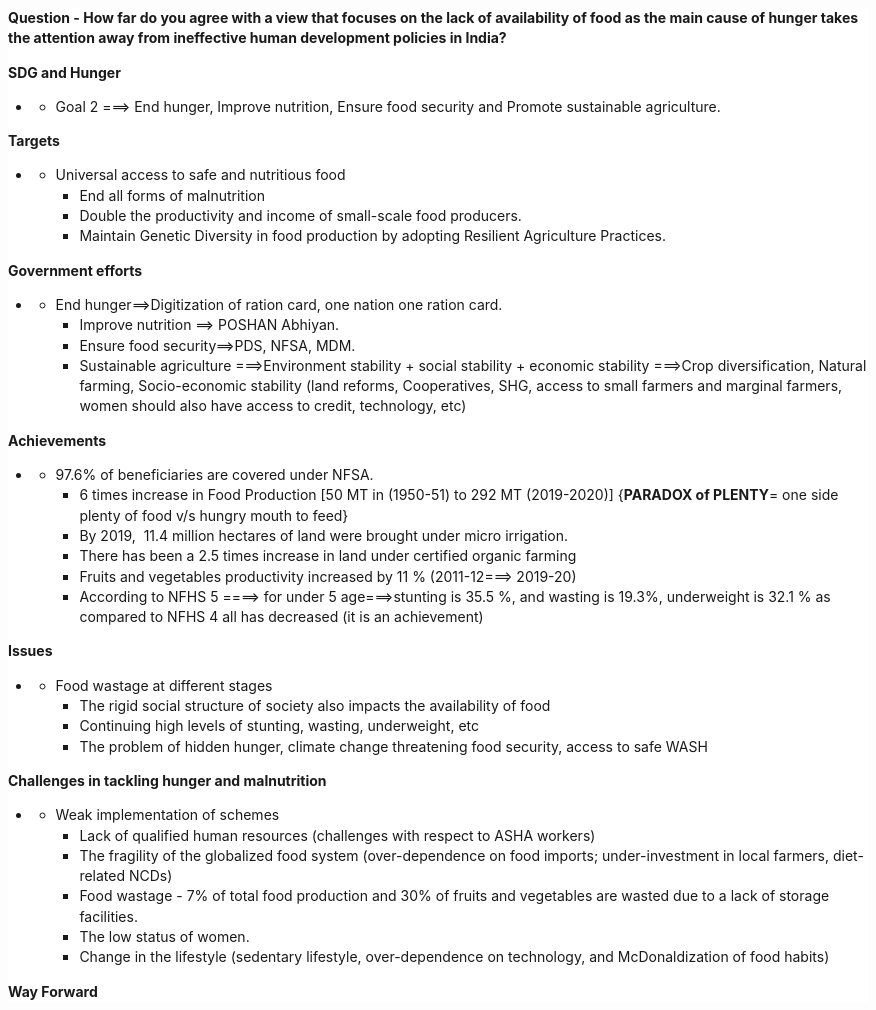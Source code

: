 **Question - How far do you agree with a view that focuses on the lack of availability of food as the main cause of hunger takes the attention away from ineffective human development policies in India?**

**SDG and Hunger**

- - Goal 2 ===> End hunger, Improve nutrition, Ensure food security and Promote sustainable agriculture.

**Targets**

- - Universal access to safe and nutritious food
    - End all forms of malnutrition
    - Double the productivity and income of small-scale food producers.
    - Maintain Genetic Diversity in food production by adopting Resilient Agriculture Practices.

**Government efforts**

- - End hunger==>Digitization of ration card, one nation one ration card.
    - Improve nutrition ==> POSHAN Abhiyan.
    - Ensure food security==>PDS, NFSA, MDM.
    - Sustainable agriculture ===>Environment stability + social stability + economic stability ===>Crop diversification, Natural farming, Socio-economic stability (land reforms, Cooperatives, SHG, access to small farmers and marginal farmers, women should also have access to credit, technology, etc)

**Achievements**

- - 97.6% of beneficiaries are covered under NFSA.
    - 6 times increase in Food Production [50 MT in (1950-51) to 292 MT (2019-2020)] {**PARADOX of PLENTY**= one side plenty of food v/s hungry mouth to feed}
    - By 2019,  11.4 million hectares of land were brought under micro irrigation.
    - There has been a 2.5 times increase in land under certified organic farming
    - Fruits and vegetables productivity increased by 11 % (2011-12===> 2019-20)
    - According to NFHS 5 ====> for under 5 age===>stunting is 35.5 %, and wasting is 19.3%, underweight is 32.1 % as compared to NFHS 4 all has decreased (it is an achievement)

**Issues**

- - Food wastage at different stages
    - The rigid social structure of society also impacts the availability of food
    - Continuing high levels of stunting, wasting, underweight, etc
    - The problem of hidden hunger, climate change threatening food security, access to safe WASH

**Challenges in tackling hunger and malnutrition**

- - Weak implementation of schemes
    - Lack of qualified human resources (challenges with respect to ASHA workers)
    - The fragility of the globalized food system (over-dependence on food imports; under-investment in local farmers, diet-related NCDs)
    - Food wastage - 7% of total food production and 30% of fruits and vegetables are wasted due to a lack of storage facilities.
    - The low status of women. 
    - Change in the lifestyle (sedentary lifestyle, over-dependence on technology, and McDonaldization of food habits)

**Way Forward**
